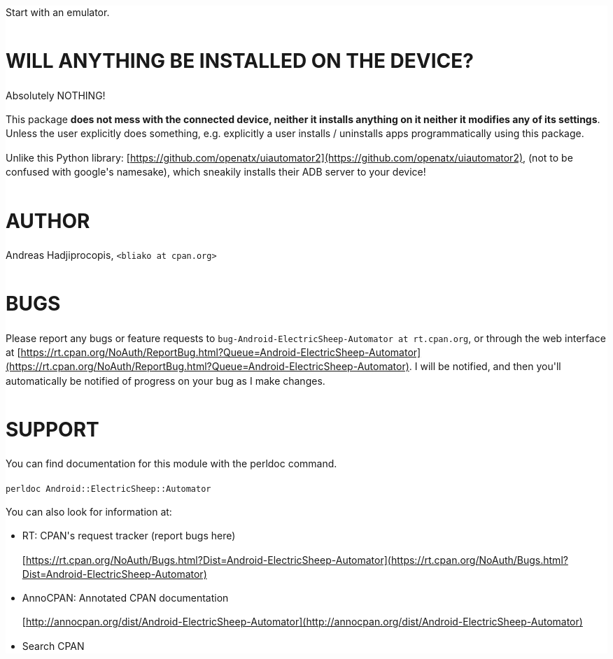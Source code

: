 Start with an emulator.

# WILL ANYTHING BE INSTALLED ON THE DEVICE?

Absolutely NOTHING!

This package
**does not mess with the connected device,
neither it installs anything on it
neither it modifies
any of its settings**. Unless the user explicitly
does something, e.g. explicitly
a user installs / uninstalls apps
programmatically using this package.

Unlike this Python library:
[https://github.com/openatx/uiautomator2](https://github.com/openatx/uiautomator2),
(not to be confused with google's namesake),
which sneakily installs their ADB server to your device!

# AUTHOR

Andreas Hadjiprocopis, `<bliako at cpan.org>`

# BUGS

Please report any bugs or feature requests to `bug-Android-ElectricSheep-Automator at rt.cpan.org`, or through
the web interface at [https://rt.cpan.org/NoAuth/ReportBug.html?Queue=Android-ElectricSheep-Automator](https://rt.cpan.org/NoAuth/ReportBug.html?Queue=Android-ElectricSheep-Automator).  I will be notified, and then you'll
automatically be notified of progress on your bug as I make changes.

# SUPPORT

You can find documentation for this module with the perldoc command.

    perldoc Android::ElectricSheep::Automator

You can also look for information at:

- RT: CPAN's request tracker (report bugs here)

    [https://rt.cpan.org/NoAuth/Bugs.html?Dist=Android-ElectricSheep-Automator](https://rt.cpan.org/NoAuth/Bugs.html?Dist=Android-ElectricSheep-Automator)

- AnnoCPAN: Annotated CPAN documentation

    [http://annocpan.org/dist/Android-ElectricSheep-Automator](http://annocpan.org/dist/Android-ElectricSheep-Automator)

- Search CPAN
